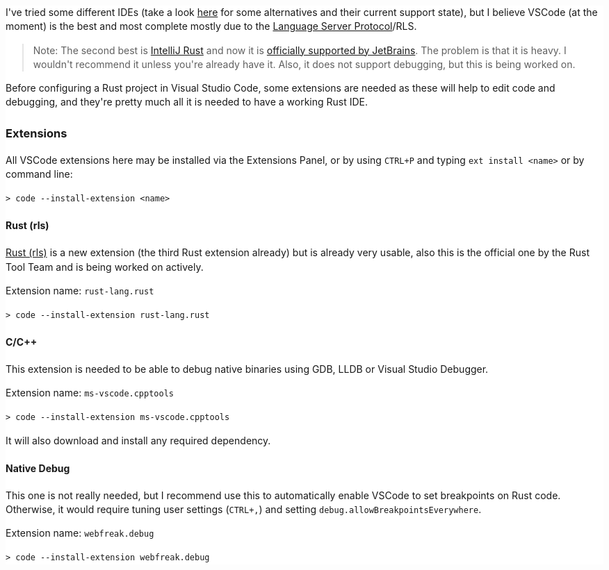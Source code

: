 I've tried some different IDEs (take a look [here](https://areweideyet.com/) for some alternatives and their current support state), but I believe VSCode (at the moment) is the best and most complete mostly due to the [Language Server Protocol](https://github.com/Microsoft/language-server-protocol)/RLS. 

> Note: The second best is [IntelliJ Rust](https://intellij-rust.github.io/) and now it is [officially supported by JetBrains](https://blog.jetbrains.com/blog/2017/08/04/official-support-for-open-source-rust-plugin-for-intellij-idea-clion-and-other-jetbrains-ides/). The problem is that it is heavy. I wouldn't recommend it unless you're already have it. Also, it does not support debugging, but this is being worked on.

Before configuring a Rust project in Visual Studio Code, some extensions are needed as these will help to edit code and debugging, and they're pretty much all it is needed to have a working Rust IDE.


### Extensions

All VSCode extensions here may be installed via the Extensions Panel, or by using `CTRL+P` and typing `ext install <name>` or by command line:

```dos
> code --install-extension <name>
```


#### Rust (rls)

[Rust (rls)](https://marketplace.visualstudio.com/items?itemName=rust-lang.rust) is a new extension (the third Rust extension already) but is already very usable, also this is the official one by the Rust Tool Team and is being worked on actively.

Extension name: `rust-lang.rust`

```dos
> code --install-extension rust-lang.rust
```


#### C/C++

This extension is needed to be able to debug native binaries using GDB, LLDB or Visual Studio Debugger.

Extension name: `ms-vscode.cpptools`

```dos
> code --install-extension ms-vscode.cpptools
```

It will also download and install any required dependency.

#### Native Debug

This one is not really needed, but I recommend use this to automatically enable VSCode to set breakpoints on Rust code. Otherwise, it would require tuning user settings (`CTRL+,`) and setting `debug.allowBreakpointsEverywhere`.

Extension name: `webfreak.debug`

```dos
> code --install-extension webfreak.debug
```
